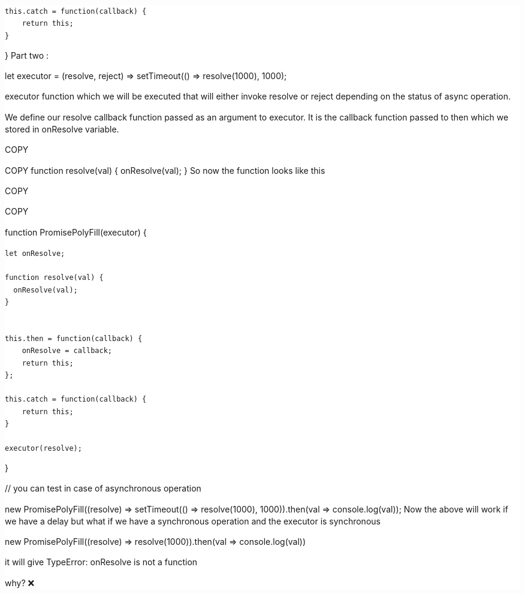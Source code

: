    this.catch = function(callback) {
        return this;
    }
}
Part two :

let executor = (resolve, reject) => setTimeout(() => resolve(1000), 1000);

executor function which we will be executed that will either invoke resolve or reject depending on the status of async operation.

We define our resolve callback function passed as an argument to executor. It is the callback function passed to then which we stored in onResolve variable.


COPY

COPY
function resolve(val) {
 onResolve(val);
}
So now the function looks like this


COPY

COPY

function PromisePolyFill(executor) {

    let onResolve;

    function resolve(val) {
      onResolve(val);
    }


    this.then = function(callback) {
        onResolve = callback;
        return this;
    };

    this.catch = function(callback) {
        return this;
    }

    executor(resolve);
}

// you can test in case of asynchronous operation

new PromisePolyFill((resolve) => setTimeout(() => resolve(1000), 1000)).then(val => console.log(val));
Now the above will work if we have a delay but what if we have a synchronous operation and the executor is synchronous

new PromisePolyFill((resolve) => resolve(1000)).then(val => console.log(val))

it will give TypeError: onResolve is not a function

why? ❌
